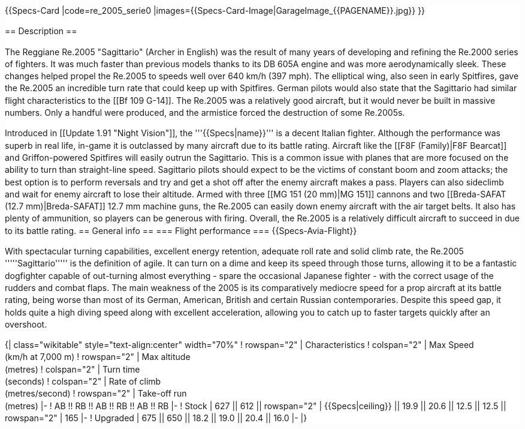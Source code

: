 {{Specs-Card
|code=re_2005_serie0
|images={{Specs-Card-Image|GarageImage_{{PAGENAME}}.jpg}}
}}

== Description ==

The Reggiane Re.2005 "Sagittario" (Archer in English) was the result of many years of developing and refining the Re.2000 series of fighters. It was much faster than previous models thanks to its DB 605A engine and was more aerodynamically sleek. These changes helped propel the Re.2005 to speeds well over 640 km/h (397 mph). The elliptical wing, also seen in early Spitfires, gave the Re.2005 an incredible turn rate that could keep up with Spitfires. German pilots would also state that the Sagittario had similar flight characteristics to the [[Bf 109 G-14]]. The Re.2005 was a relatively good aircraft, but it would never be built in massive numbers. Only a handful were produced, and the armistice forced the destruction of some Re.2005s.

Introduced in [[Update 1.91 "Night Vision"]], the '''{{Specs|name}}''' is a decent Italian fighter. Although the performance was superb in real life, in-game it is outclassed by many aircraft due to its battle rating. Aircraft like the [[F8F (Family)|F8F Bearcat]] and Griffon-powered Spitfires will easily outrun the Sagittario. This is a common issue with planes that are more focused on the ability to turn than straight-line speed. Sagittario pilots should expect to be the victims of constant boom and zoom attacks; the best option is to perform reversals and try and get a shot off after the enemy aircraft makes a pass. Players can also sideclimb and wait for enemy aircraft to lose their altitude. Armed with three [[MG 151 (20 mm)|MG 151]] cannons and two [[Breda-SAFAT (12.7 mm)|Breda-SAFAT]] 12.7 mm machine guns, the Re.2005 can easily down enemy aircraft with the air target belts. It also has plenty of ammunition, so players can be generous with firing. Overall, the Re.2005 is a relatively difficult aircraft to succeed in due to its battle rating.
== General info ==
=== Flight performance ===
{{Specs-Avia-Flight}}

With spectacular turning capabilities, excellent energy retention, adequate roll rate and solid climb rate, the Re.2005 '''''Sagittario''''' is the definition of agile. It can turn on a dime and keep its speed through those turns, allowing it to be a fantastic dogfighter capable of out-turning almost everything - spare the occasional Japanese fighter - with the correct usage of the rudders and combat flaps. The main weakness of the 2005 is its comparatively mediocre speed for a prop aircraft at its battle rating, being worse than most of its German, American, British and certain Russian contemporaries. Despite this speed gap, it holds quite a high diving speed along with excellent acceleration, allowing you to catch up to faster targets quickly after an overshoot.

{| class="wikitable" style="text-align:center" width="70%"
! rowspan="2" | Characteristics
! colspan="2" | Max Speed<br>(km/h at 7,000 m)
! rowspan="2" | Max altitude<br>(metres)
! colspan="2" | Turn time<br>(seconds)
! colspan="2" | Rate of climb<br>(metres/second)
! rowspan="2" | Take-off run<br>(metres)
|-
! AB !! RB !! AB !! RB !! AB !! RB
|-
! Stock
| 627 || 612 || rowspan="2" | {{Specs|ceiling}} || 19.9 || 20.6 || 12.5 || 12.5 || rowspan="2" | 165
|-
! Upgraded
| 675 || 650 || 18.2 || 19.0 || 20.4 || 16.0
|-
|}
